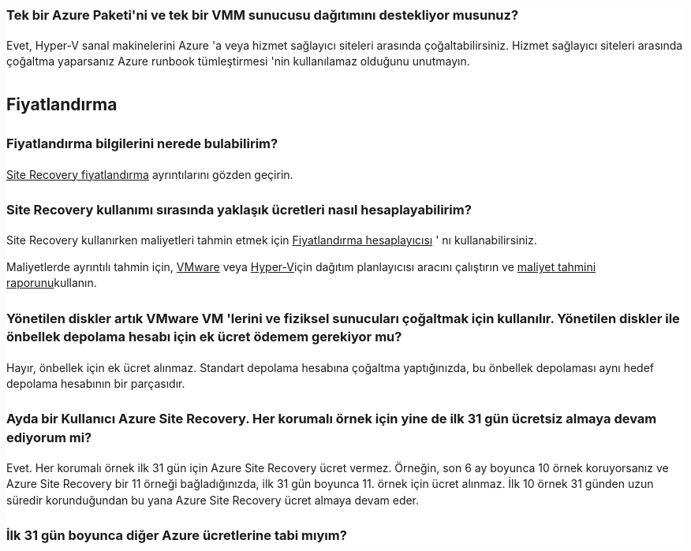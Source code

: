 ### <a name="do-you-support-single-azure-pack-and-single-vmm-server-deployments"></a>Tek bir Azure Paketi'ni ve tek bir VMM sunucusu dağıtımını destekliyor musunuz?
Evet, Hyper-V sanal makinelerini Azure 'a veya hizmet sağlayıcı siteleri arasında çoğaltabilirsiniz.  Hizmet sağlayıcı siteleri arasında çoğaltma yaparsanız Azure runbook tümleştirmesi 'nin kullanılamaz olduğunu unutmayın.

## <a name="pricing"></a>Fiyatlandırma

### <a name="where-can-i-find-pricing-information"></a>Fiyatlandırma bilgilerini nerede bulabilirim?
[Site Recovery fiyatlandırma](https://azure.microsoft.com/pricing/details/site-recovery/) ayrıntılarını gözden geçirin.


### <a name="how-can-i-calculate-approximate-charges-during-the-use-of-site-recovery"></a>Site Recovery kullanımı sırasında yaklaşık ücretleri nasıl hesaplayabilirim?

Site Recovery kullanırken maliyetleri tahmin etmek için [Fiyatlandırma hesaplayıcısı](https://aka.ms/asr_pricing_calculator) ' nı kullanabilirsiniz.

Maliyetlerde ayrıntılı tahmin için, [VMware](./site-recovery-deployment-planner.md) veya [Hyper-V](https://aka.ms/asr-deployment-planner)için dağıtım planlayıcısı aracını çalıştırın ve [maliyet tahmini raporunu](./site-recovery-vmware-deployment-planner-cost-estimation.md)kullanın.


### <a name="managed-disks-are-now-used-to-replicate-vmware-vms-and-physical-servers-do-i-incur-additional-charges-for-the-cache-storage-account-with-managed-disks"></a>Yönetilen diskler artık VMware VM 'lerini ve fiziksel sunucuları çoğaltmak için kullanılır. Yönetilen diskler ile önbellek depolama hesabı için ek ücret ödemem gerekiyor mu?

Hayır, önbellek için ek ücret alınmaz. Standart depolama hesabına çoğaltma yaptığınızda, bu önbellek depolaması aynı hedef depolama hesabının bir parçasıdır.

### <a name="i-have-been-an-azure-site-recovery-user-for-over-a-month-do-i-still-get-the-first-31-days-free-for-every-protected-instance"></a>Ayda bir Kullanıcı Azure Site Recovery. Her korumalı örnek için yine de ilk 31 gün ücretsiz almaya devam ediyorum mi?

Evet. Her korumalı örnek ilk 31 gün için Azure Site Recovery ücret vermez. Örneğin, son 6 ay boyunca 10 örnek koruyorsanız ve Azure Site Recovery bir 11 örneği bağladığınızda, ilk 31 gün boyunca 11. örnek için ücret alınmaz. İlk 10 örnek 31 günden uzun süredir korunduğundan bu yana Azure Site Recovery ücret almaya devam eder.

### <a name="during-the-first-31-days-will-i-incur-any-other-azure-charges"></a>İlk 31 gün boyunca diğer Azure ücretlerine tabi mıyım?
